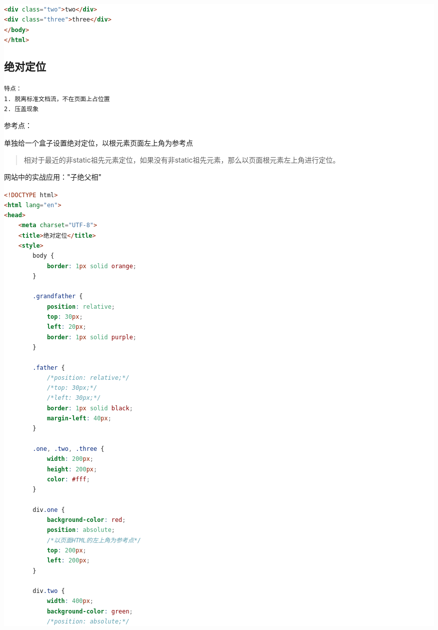 ```html
<div class="two">two</div>
<div class="three">three</div>
</body>
</html>
```

## 绝对定位

```
特点：
1. 脱离标准文档流，不在页面上占位置
2. 压盖现象
```

参考点：

单独给一个盒子设置绝对定位，以根元素页面左上角为参考点

> 相对于最近的非static祖先元素定位，如果没有非static祖先元素，那么以页面根元素左上角进行定位。

网站中的实战应用："子绝父相"

```html
<!DOCTYPE html>
<html lang="en">
<head>
    <meta charset="UTF-8">
    <title>绝对定位</title>
    <style>
        body {
            border: 1px solid orange;
        }

        .grandfather {
            position: relative;
            top: 30px;
            left: 20px;
            border: 1px solid purple;
        }

        .father {
            /*position: relative;*/
            /*top: 30px;*/
            /*left: 30px;*/
            border: 1px solid black;
            margin-left: 40px;
        }

        .one, .two, .three {
            width: 200px;
            height: 200px;
            color: #fff;
        }

        div.one {
            background-color: red;
            position: absolute;
            /*以页面HTML的左上角为参考点*/
            top: 200px;
            left: 200px;
        }

        div.two {
            width: 400px;
            background-color: green;
            /*position: absolute;*/
```